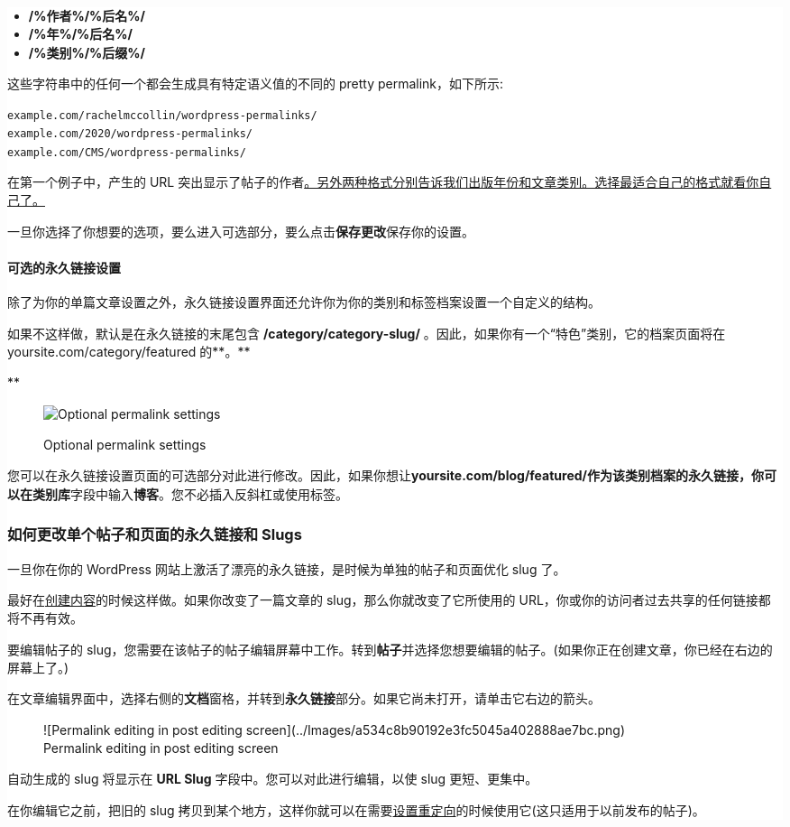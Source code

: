 *   **/%作者%/%后名%/**
*   **/%年%/%后名%/**
*   **/%类别%/%后缀%/**

这些字符串中的任何一个都会生成具有特定语义值的不同的 pretty permalink，如下所示:

```
example.com/rachelmccollin/wordpress-permalinks/
example.com/2020/wordpress-permalinks/
example.com/CMS/wordpress-permalinks/
```

在第一个例子中，产生的 URL 突出显示了帖子的作者[。另外两种格式分别告诉我们出版年份和文章类别。选择最适合自己的格式就看你自己了。](https://kinsta.com/knowledgebase/how-to-change-author-in-wordpress/)

一旦你选择了你想要的选项，要么进入可选部分，要么点击**保存更改**保存你的设置。

#### 可选的永久链接设置

除了为你的单篇文章设置之外，永久链接设置界面还允许你为你的类别和标签档案设置一个自定义的结构。

如果不这样做，默认是在永久链接的末尾包含 **/category/category-slug/** 。因此，如果你有一个“特色”类别，它的档案页面将在 yoursite.com/category/featured 的**。**

 **<figure id="attachment_70344" aria-describedby="caption-attachment-70344" style="width: 1500px" class="wp-caption alignnone">![Optional permalink settings](../Images/f796b37fc3e651819bc51322de680054.png)

<figcaption id="caption-attachment-70344" class="wp-caption-text">Optional permalink settings</figcaption>

</figure>

您可以在永久链接设置页面的可选部分对此进行修改。因此，如果你想让**yoursite.com/blog/featured/**作为该类别档案的永久链接，你可以在**类别库**字段中输入**博客**。您不必插入反斜杠或使用标签。

### 如何更改单个帖子和页面的永久链接和 Slugs

一旦你在你的 WordPress 网站上激活了漂亮的永久链接，是时候为单独的帖子和页面优化 slug 了。

最好在[创建内容](https://kinsta.com/learn/content-marketing/)的时候这样做。如果你改变了一篇文章的 slug，那么你就改变了它所使用的 URL，你或你的访问者过去共享的任何链接都将不再有效。

要编辑帖子的 slug，您需要在该帖子的帖子编辑屏幕中工作。转到**帖子**并选择您想要编辑的帖子。(如果你正在创建文章，你已经在右边的屏幕上了。)

在文章编辑界面中，选择右侧的**文档**窗格，并转到**永久链接**部分。如果它尚未打开，请单击它右边的箭头。

<figure id="attachment_70345" aria-describedby="caption-attachment-70345" style="width: 1500px" class="wp-caption alignnone">![Permalink editing in post editing screen](../Images/a534c8b90192e3fc5045a402888ae7bc.png)

<figcaption id="caption-attachment-70345" class="wp-caption-text">Permalink editing in post editing screen</figcaption>

</figure>

自动生成的 slug 将显示在 **URL Slug** 字段中。您可以对此进行编辑，以使 slug 更短、更集中。

在你编辑它之前，把旧的 slug 拷贝到某个地方，这样你就可以在需要[设置重定向](https://kinsta.com/blog/wordpress-redirect/)的时候使用它(这只适用于以前发布的帖子)。
